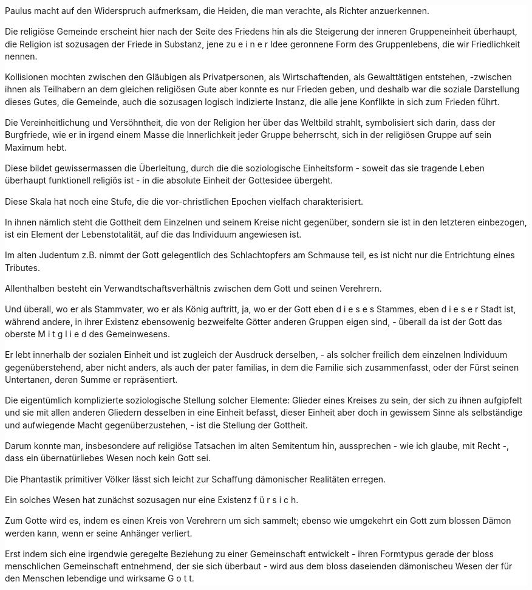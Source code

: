 Paulus macht auf den Widerspruch aufmerksam, die Heiden, die man verachte, als Richter anzuerkennen.

Die religiöse Gemeinde erscheint hier nach der Seite des Friedens hin als die Steigerung der inneren Gruppeneinheit überhaupt, die Religion ist sozusagen der Friede in Substanz, jene zu e i n e r Idee geronnene Form des Gruppenlebens, die wir Friedlichkeit nennen.

Kollisionen mochten zwischen den Gläubigen als Privatpersonen, als Wirtschaftenden, als Gewalttätigen entstehen, -zwischen ihnen als Teilhabern an dem gleichen religiösen Gute aber konnte es nur Frieden geben, und deshalb war die soziale Darstellung dieses Gutes, die Gemeinde, auch die sozusagen logisch indizierte Instanz, die alle jene Konflikte in sich zum Frieden führt.

Die Vereinheitlichung und Versöhntheit, die von der Religion her über das Weltbild strahlt, symbolisiert sich darin, dass der Burgfriede, wie er in irgend einem Masse die Innerlichkeit jeder Gruppe beherrscht, sich in der religiösen Gruppe auf sein Maximum hebt.

Diese bildet gewissermassen die Überleitung, durch die die soziologische Einheitsform - soweit das sie tragende Leben überhaupt funktionell religiös ist - in die absolute Einheit der Gottesidee übergeht.

Diese Skala hat noch eine Stufe, die die vor-christlichen Epochen vielfach charakterisiert.

In ihnen nämlich steht die Gottheit dem Einzelnen und seinem Kreise nicht gegenüber, sondern sie ist in den letzteren einbezogen, ist ein Element der Lebenstotalität, auf die das Individuum angewiesen ist.

Im alten Judentum z.B. nimmt der Gott gelegentlich des Schlachtopfers am Schmause teil, es ist nicht nur die Entrichtung eines Tributes.

Allenthalben besteht ein Verwandtschaftsverhältnis zwischen dem Gott und seinen Verehrern.

Und überall, wo er als Stammvater, wo er als König auftritt, ja, wo er der Gott eben  d i e s e s  Stammes, eben  d i e s e r  Stadt ist, während andere, in ihrer Existenz ebensowenig bezweifelte Götter anderen Gruppen eigen sind, - überall da ist der Gott das oberste  M i t g l i e d  des Gemeinwesens.

Er lebt innerhalb der sozialen Einheit und ist zugleich der Ausdruck derselben, - als solcher freilich dem einzelnen Individuum gegenüberstehend, aber nicht anders, als auch der pater familias, in dem die Familie sich zusammenfasst, oder der Fürst seinen Untertanen, deren Summe er repräsentiert.

Die eigentümlich komplizierte soziologische Stellung solcher Elemente: Glieder eines Kreises zu sein, der sich zu ihnen aufgipfelt und sie mit allen anderen Gliedern desselben in eine Einheit befasst, dieser Einheit aber doch in gewissem Sinne als selbständige und aufwiegende Macht gegenüberzustehen, - ist die Stellung der Gottheit.

Darum konnte man, insbesondere auf religiöse Tatsachen im alten Semitentum hin, aussprechen - wie ich glaube, mit Recht -, dass ein übernatürliebes Wesen noch kein Gott sei.

Die Phantastik primitiver Völker lässt sich leicht zur Schaffung dämonischer Realitäten erregen.

Ein solches Wesen hat zunächst sozusagen nur eine Existenz  f ü r  s i c h.

Zum Gotte wird es, indem es einen Kreis von Verehrern um sich sammelt; ebenso wie umgekehrt ein Gott zum blossen Dämon werden kann, wenn er seine Anhänger verliert.

Erst indem sich eine irgendwie geregelte Beziehung zu einer Gemeinschaft entwickelt - ihren Formtypus gerade der bloss menschlichen Gemeinschaft entnehmend, der sie sich überbaut - wird aus dem bloss daseienden dämonischeu Wesen der für den Menschen lebendige und wirksame  G o t t.
